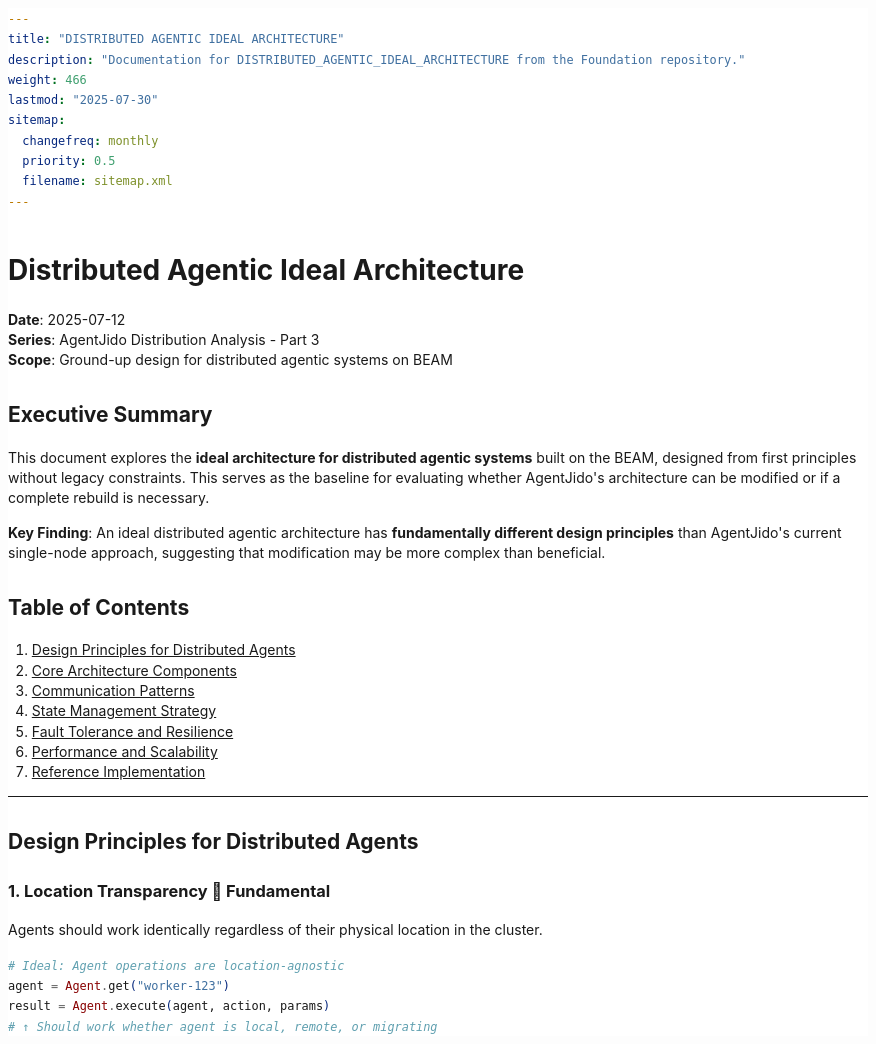 ```yaml
---
title: "DISTRIBUTED AGENTIC IDEAL ARCHITECTURE"
description: "Documentation for DISTRIBUTED_AGENTIC_IDEAL_ARCHITECTURE from the Foundation repository."
weight: 466
lastmod: "2025-07-30"
sitemap:
  changefreq: monthly
  priority: 0.5
  filename: sitemap.xml
---
```


# Distributed Agentic Ideal Architecture
**Date**: 2025-07-12  
**Series**: AgentJido Distribution Analysis - Part 3  
**Scope**: Ground-up design for distributed agentic systems on BEAM

## Executive Summary

This document explores the **ideal architecture for distributed agentic systems** built on the BEAM, designed from first principles without legacy constraints. This serves as the baseline for evaluating whether AgentJido's architecture can be modified or if a complete rebuild is necessary.

**Key Finding**: An ideal distributed agentic architecture has **fundamentally different design principles** than AgentJido's current single-node approach, suggesting that modification may be more complex than beneficial.

## Table of Contents

1. [Design Principles for Distributed Agents](#design-principles-for-distributed-agents)
2. [Core Architecture Components](#core-architecture-components)
3. [Communication Patterns](#communication-patterns)
4. [State Management Strategy](#state-management-strategy)
5. [Fault Tolerance and Resilience](#fault-tolerance-and-resilience)
6. [Performance and Scalability](#performance-and-scalability)
7. [Reference Implementation](#reference-implementation)

---

## Design Principles for Distributed Agents

### 1. **Location Transparency** 🎯 **Fundamental**

Agents should work identically regardless of their physical location in the cluster.

```elixir
# Ideal: Agent operations are location-agnostic
agent = Agent.get("worker-123")
result = Agent.execute(agent, action, params)
# ↑ Should work whether agent is local, remote, or migrating
```
